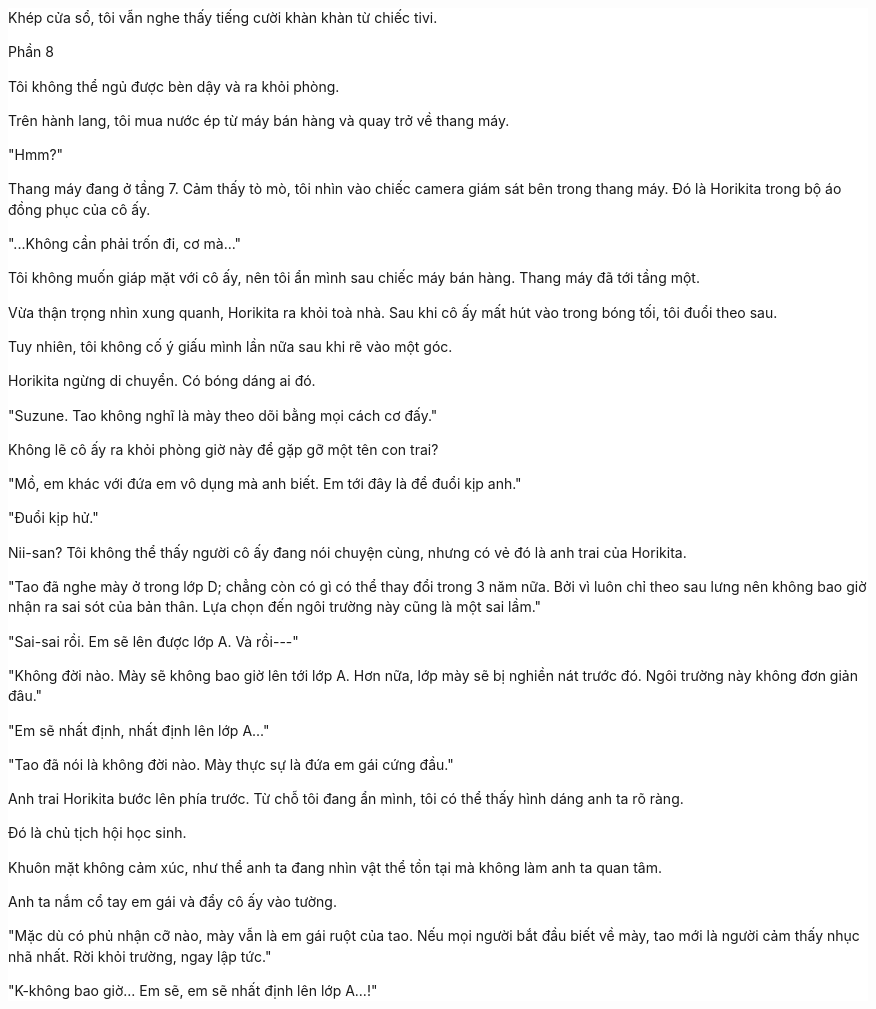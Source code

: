 Khép cửa sổ, tôi vẫn nghe thấy tiếng cười khàn khàn từ chiếc tivi.

Phần 8

Tôi không thể ngủ được bèn dậy và ra khỏi phòng.

Trên hành lang, tôi mua nước ép từ máy bán hàng và quay trở về thang máy.

"Hmm?"

Thang máy đang ở tầng 7. Cảm thấy tò mò, tôi nhìn vào chiếc camera giám sát bên trong thang máy. Đó là Horikita trong bộ áo đồng phục của cô ấy.

"...Không cần phải trốn đi, cơ mà..."

Tôi không muốn giáp mặt với cô ấy, nên tôi ẩn mình sau chiếc máy bán hàng. Thang máy đã tới tầng một.

Vừa thận trọng nhìn xung quanh, Horikita ra khỏi toà nhà. Sau khi cô ấy mất hút vào trong bóng tối, tôi đuổi theo sau.

Tuy nhiên, tôi không cố ý giấu mình lần nữa sau khi rẽ vào một góc.

Horikita ngừng di chuyển. Có bóng dáng ai đó.

"Suzune. Tao không nghĩ là mày theo dõi bằng mọi cách cơ đấy."

Không lẽ cô ấy ra khỏi phòng giờ này để gặp gỡ một tên con trai?

"Mồ, em khác với đứa em vô dụng mà anh biết. Em tới đây là để đuổi kịp anh."

"Đuổi kịp hử."

Nii-san? Tôi không thể thấy người cô ấy đang nói chuyện cùng, nhưng có vẻ đó là anh trai của Horikita.

"Tao đã nghe mày ở trong lớp D; chẳng còn có gì có thể thay đổi trong 3 năm nữa. Bởi vì luôn chỉ theo sau lưng nên không bao giờ nhận ra sai sót của bản thân. Lựa chọn đến ngôi trường này cũng là một sai lầm."

"Sai-sai rồi. Em sẽ lên được lớp A. Và rồi---"

"Không đời nào. Mày sẽ không bao giờ lên tới lớp A. Hơn nữa, lớp mày sẽ bị nghiền nát trước đó. Ngôi trường này không đơn giản đâu."

"Em sẽ nhất định, nhất định lên lớp A..."

"Tao đã nói là không đời nào. Mày thực sự là đứa em gái cứng đầu."

Anh trai Horikita bước lên phía trước. Từ chỗ tôi đang ẩn mình, tôi có thể thấy hình dáng anh ta rõ ràng.

Đó là chủ tịch hội học sinh.

Khuôn mặt không cảm xúc, như thể anh ta đang nhìn vật thể tồn tại mà không làm anh ta quan tâm.

Anh ta nắm cổ tay em gái và đẩy cô ấy vào tường.

"Mặc dù có phủ nhận cỡ nào, mày vẫn là em gái ruột của tao. Nếu mọi người bắt đầu biết về mày, tao mới là người cảm thấy nhục nhã nhất. Rời khỏi trường, ngay lập tức."

"K-không bao giờ... Em sẽ, em sẽ nhất định lên lớp A...!"
